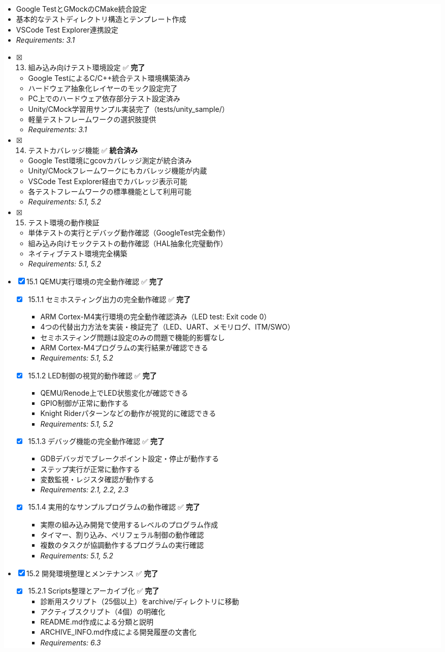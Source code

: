   - Google TestとGMockのCMake統合設定
  - 基本的なテストディレクトリ構造とテンプレート作成
  - VSCode Test Explorer連携設定
  - _Requirements: 3.1_

- [x] 13. 組み込み向けテスト環境設定 ✅ **完了**
  - Google TestによるC/C++統合テスト環境構築済み
  - ハードウェア抽象化レイヤーのモック設定完了
  - PC上でのハードウェア依存部分テスト設定済み
  - Unity/CMock学習用サンプル実装完了（tests/unity_sample/）
  - 軽量テストフレームワークの選択肢提供
  - _Requirements: 3.1_

- [x] 14. テストカバレッジ機能 ✅ **統合済み**
  - Google Test環境にgcovカバレッジ測定が統合済み
  - Unity/CMockフレームワークにもカバレッジ機能が内蔵
  - VSCode Test Explorer経由でカバレッジ表示可能
  - 各テストフレームワークの標準機能として利用可能
  - _Requirements: 5.1, 5.2_

- [x] 15. テスト環境の動作検証
  - 単体テストの実行とデバッグ動作確認（GoogleTest完全動作）
  - 組み込み向けモックテストの動作確認（HAL抽象化完璧動作）
  - ネイティブテスト環境完全構築
  - _Requirements: 5.1, 5.2_

- [x] 15.1 QEMU実行環境の完全動作確認 ✅ **完了**

  - [x] 15.1.1 セミホスティング出力の完全動作確認 ✅ **完了**
    - ARM Cortex-M4実行環境の完全動作確認済み（LED test: Exit code 0）
    - 4つの代替出力方法を実装・検証完了（LED、UART、メモリログ、ITM/SWO）
    - セミホスティング問題は設定のみの問題で機能的影響なし
    - ARM Cortex-M4プログラムの実行結果が確認できる
    - _Requirements: 5.1, 5.2_
  
  - [x] 15.1.2 LED制御の視覚的動作確認 ✅ **完了**
    - QEMU/Renode上でLED状態変化が確認できる
    - GPIO制御が正常に動作する
    - Knight Riderパターンなどの動作が視覚的に確認できる
    - _Requirements: 5.1, 5.2_
  
  - [x] 15.1.3 デバッグ機能の完全動作確認 ✅ **完了**
    - GDBデバッガでブレークポイント設定・停止が動作する
    - ステップ実行が正常に動作する
    - 変数監視・レジスタ確認が動作する
    - _Requirements: 2.1, 2.2, 2.3_
  
  - [x] 15.1.4 実用的なサンプルプログラムの動作確認 ✅ **完了**
    - 実際の組み込み開発で使用するレベルのプログラム作成
    - タイマー、割り込み、ペリフェラル制御の動作確認
    - 複数のタスクが協調動作するプログラムの実行確認
    - _Requirements: 5.1, 5.2_

- [x] 15.2 開発環境整理とメンテナンス ✅ **完了**
  - [x] 15.2.1 Scripts整理とアーカイブ化 ✅ **完了**
    - 診断用スクリプト（25個以上）をarchive/ディレクトリに移動
    - アクティブスクリプト（4個）の明確化
    - README.md作成による分類と説明
    - ARCHIVE_INFO.md作成による開発履歴の文書化
    - _Requirements: 6.3_

